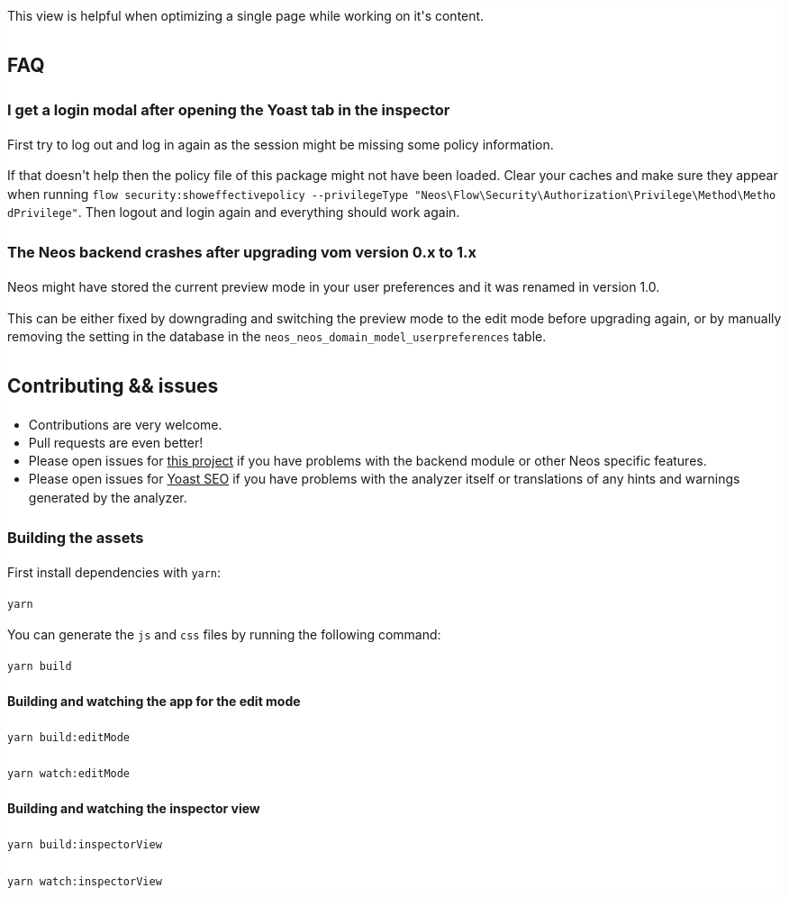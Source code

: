 This view is helpful when optimizing a single page while working on it's content.

## FAQ

### I get a login modal after opening the Yoast tab in the inspector

First try to log out and log in again as the session might be missing some policy information.

If that doesn't help then the policy file of this package might not have been loaded.
Clear your caches and make sure they appear when running `flow security:showeffectivepolicy --privilegeType "Neos\Flow\Security\Authorization\Privilege\Method\MethodPrivilege"`.
Then logout and login again and everything should work again.

### The Neos backend crashes after upgrading vom version 0.x to 1.x

Neos might have stored the current preview mode in your user preferences and it was renamed in version 1.0.

This can be either fixed by downgrading and switching the preview mode to the edit mode before upgrading again,
or by manually removing the setting in the database in the `neos_neos_domain_model_userpreferences` table. 

## Contributing && issues

* Contributions are very welcome. 
* Pull requests are even better!
* Please open issues for [this project](https://github.com/Yoast/Yoast-SEO-for-Neos/issues) if you have problems with the backend module or other Neos specific features.
* Please open issues for [Yoast SEO](https://github.com/Yoast/javascript/tree/master/packages/yoastseo) if you have problems with the analyzer itself or translations of any hints and warnings generated by the analyzer.

### Building the assets

First install dependencies with `yarn`:

    yarn

You can generate the `js` and `css` files by running the following command:

    yarn build
    
#### Building and watching the app for the edit mode
    
    yarn build:editMode
    
    yarn watch:editMode
    
#### Building and watching the inspector view

    yarn build:inspectorView
    
    yarn watch:inspectorView
